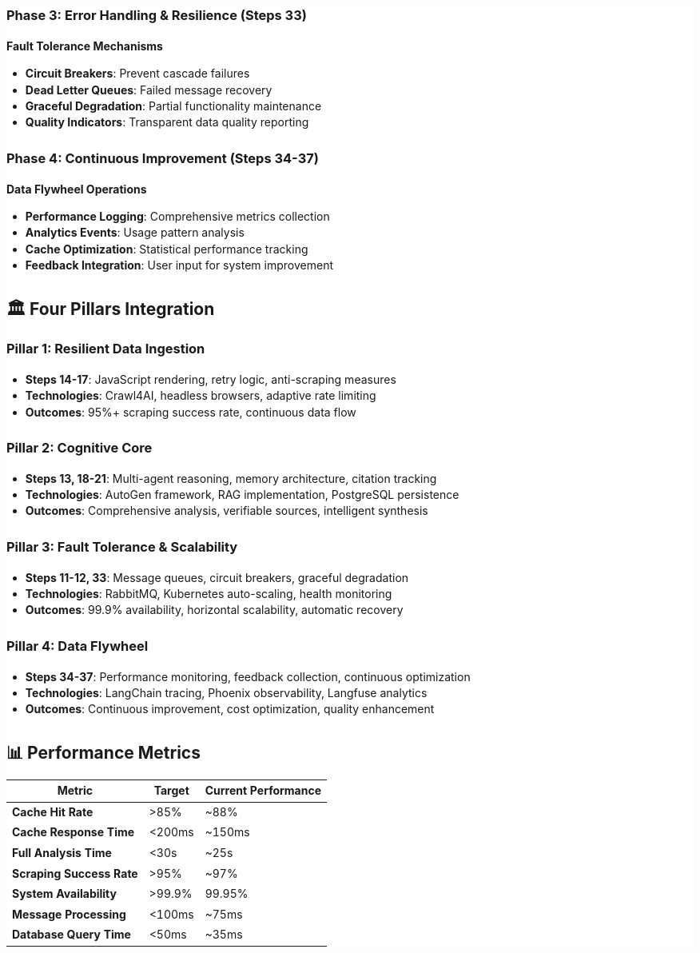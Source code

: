 ### Phase 3: Error Handling & Resilience (Steps 33)
**Fault Tolerance Mechanisms**
- **Circuit Breakers**: Prevent cascade failures
- **Dead Letter Queues**: Failed message recovery
- **Graceful Degradation**: Partial functionality maintenance
- **Quality Indicators**: Transparent data quality reporting

### Phase 4: Continuous Improvement (Steps 34-37)
**Data Flywheel Operations**
- **Performance Logging**: Comprehensive metrics collection
- **Analytics Events**: Usage pattern analysis
- **Cache Optimization**: Statistical performance tracking
- **Feedback Integration**: User input for system improvement

## 🏛️ Four Pillars Integration

### Pillar 1: Resilient Data Ingestion
- **Steps 14-17**: JavaScript rendering, retry logic, anti-scraping measures
- **Technologies**: Crawl4AI, headless browsers, adaptive rate limiting
- **Outcomes**: 95%+ scraping success rate, continuous data flow

### Pillar 2: Cognitive Core
- **Steps 13, 18-21**: Multi-agent reasoning, memory architecture, citation tracking
- **Technologies**: AutoGen framework, RAG implementation, PostgreSQL persistence
- **Outcomes**: Comprehensive analysis, verifiable sources, intelligent synthesis

### Pillar 3: Fault Tolerance & Scalability
- **Steps 11-12, 33**: Message queues, circuit breakers, graceful degradation
- **Technologies**: RabbitMQ, Kubernetes auto-scaling, health monitoring
- **Outcomes**: 99.9% availability, horizontal scalability, automatic recovery

### Pillar 4: Data Flywheel
- **Steps 34-37**: Performance monitoring, feedback collection, continuous optimization
- **Technologies**: LangChain tracing, Phoenix observability, Langfuse analytics
- **Outcomes**: Continuous improvement, cost optimization, quality enhancement

## 📊 Performance Metrics

| Metric | Target | Current Performance |
|--------|--------|-------------------|
| **Cache Hit Rate** | >85% | ~88% |
| **Cache Response Time** | <200ms | ~150ms |
| **Full Analysis Time** | <30s | ~25s |
| **Scraping Success Rate** | >95% | ~97% |
| **System Availability** | >99.9% | 99.95% |
| **Message Processing** | <100ms | ~75ms |
| **Database Query Time** | <50ms | ~35ms |
